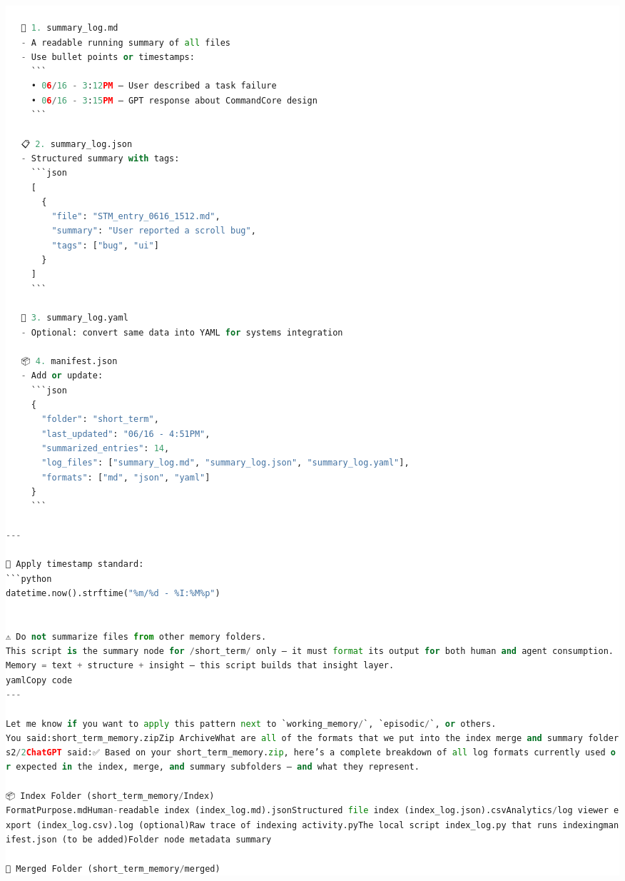 ```python

   🧠 1. summary_log.md
   - A readable running summary of all files
   - Use bullet points or timestamps:
     ```
     • 06/16 - 3:12PM — User described a task failure
     • 06/16 - 3:15PM — GPT response about CommandCore design
     ```

   📋 2. summary_log.json
   - Structured summary with tags:
     ```json
     [
       {
         "file": "STM_entry_0616_1512.md",
         "summary": "User reported a scroll bug",
         "tags": ["bug", "ui"]
       }
     ]
     ```

   📑 3. summary_log.yaml
   - Optional: convert same data into YAML for systems integration

   📦 4. manifest.json
   - Add or update:
     ```json
     {
       "folder": "short_term",
       "last_updated": "06/16 - 4:51PM",
       "summarized_entries": 14,
       "log_files": ["summary_log.md", "summary_log.json", "summary_log.yaml"],
       "formats": ["md", "json", "yaml"]
     }
     ```

---

📅 Apply timestamp standard:
```python
datetime.now().strftime("%m/%d - %I:%M%p")


⚠️ Do not summarize files from other memory folders.
This script is the summary node for /short_term/ only — it must format its output for both human and agent consumption.
Memory = text + structure + insight — this script builds that insight layer.
yamlCopy code
---

Let me know if you want to apply this pattern next to `working_memory/`, `episodic/`, or others.
You said:short_term_memory.zipZip ArchiveWhat are all of the formats that we put into the index merge and summary folders2/2ChatGPT said:✅ Based on your short_term_memory.zip, here’s a complete breakdown of all log formats currently used or expected in the index, merge, and summary subfolders — and what they represent.

📦 Index Folder (short_term_memory/Index)
FormatPurpose.mdHuman-readable index (index_log.md).jsonStructured file index (index_log.json).csvAnalytics/log viewer export (index_log.csv).log (optional)Raw trace of indexing activity.pyThe local script index_log.py that runs indexingmanifest.json (to be added)Folder node metadata summary

🔁 Merged Folder (short_term_memory/merged)
```